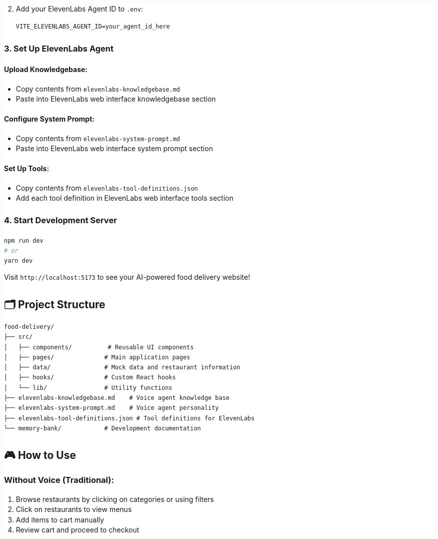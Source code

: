 2. Add your ElevenLabs Agent ID to `.env`:
   ```env
   VITE_ELEVENLABS_AGENT_ID=your_agent_id_here
   ```

### 3. Set Up ElevenLabs Agent

#### Upload Knowledgebase:
- Copy contents from `elevenlabs-knowledgebase.md`
- Paste into ElevenLabs web interface knowledgebase section

#### Configure System Prompt:
- Copy contents from `elevenlabs-system-prompt.md`
- Paste into ElevenLabs web interface system prompt section

#### Set Up Tools:
- Copy contents from `elevenlabs-tool-definitions.json`
- Add each tool definition in ElevenLabs web interface tools section

### 4. Start Development Server
```bash
npm run dev
# or
yarn dev
```

Visit `http://localhost:5173` to see your AI-powered food delivery website!

## 🗂️ Project Structure

```
food-delivery/
├── src/
│   ├── components/          # Reusable UI components
│   ├── pages/              # Main application pages
│   ├── data/               # Mock data and restaurant information
│   ├── hooks/              # Custom React hooks
│   └── lib/                # Utility functions
├── elevenlabs-knowledgebase.md    # Voice agent knowledge base
├── elevenlabs-system-prompt.md    # Voice agent personality
├── elevenlabs-tool-definitions.json # Tool definitions for ElevenLabs
└── memory-bank/            # Development documentation
```

## 🎮 How to Use

### Without Voice (Traditional):
1. Browse restaurants by clicking on categories or using filters
2. Click on restaurants to view menus
3. Add items to cart manually
4. Review cart and proceed to checkout
